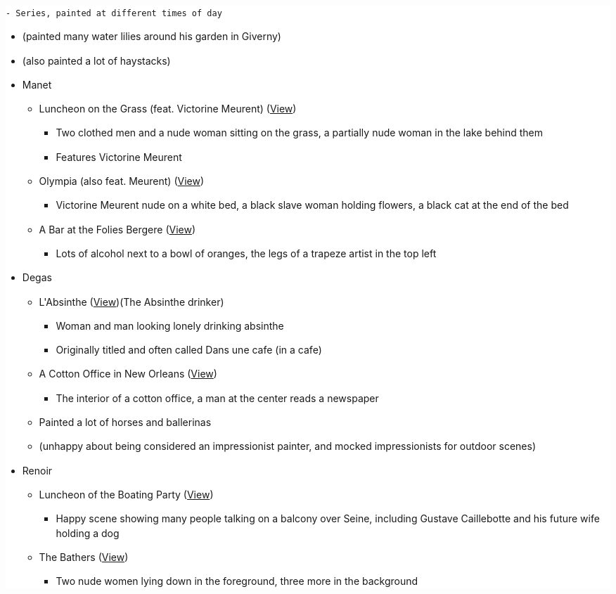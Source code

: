     - Series, painted at different times of day

  - (painted many water lilies around his garden in Giverny)

  - (also painted a lot of haystacks)

- Manet

  - Luncheon on the Grass (feat. Victorine Meurent) \([View](https://upload.wikimedia.org/wikipedia/commons/9/90/Edouard_Manet_-_Luncheon_on_the_Grass_-_Google_Art_Project.jpg)\)

    - Two clothed men and a nude woman sitting on the grass, a
            partially nude woman in the lake behind them

    - Features Victorine Meurent

  - Olympia (also feat. Meurent) \([View](https://upload.wikimedia.org/wikipedia/commons/c/c5/Edouard_Manet_-_Olympia_-_Google_Art_ProjectFXD.jpg)\)

    - Victorine Meurent nude on a white bed, a black slave woman
            holding flowers, a black cat at the end of the bed

  - A Bar at the Folies Bergere \([View](https://upload.wikimedia.org/wikipedia/commons/1/13/Un_bar_aux_Folies-Berg%C3%A8re_d%27E._Manet_%28Fondation_Vuitton%2C_Paris%29_%2833539037428%29.jpg)\)

    - Lots of alcohol next to a bowl of oranges, the legs of a
            trapeze artist in the top left

- Degas

  - L'Absinthe \([View](https://upload.wikimedia.org/wikipedia/commons/e/e8/Edgar_Degas_-_In_a_Caf%C3%A9_-_Google_Art_Project_2.jpg)\)(The Absinthe drinker)

    - Woman and man looking lonely drinking absinthe

    - Originally titled and often called Dans une cafe (in a cafe)

  - A Cotton Office in New Orleans \([View](https://upload.wikimedia.org/wikipedia/commons/8/80/Cottonexchange1873-Degas.jpg)\)

    - The interior of a cotton office, a man at the center reads a
            newspaper

  - Painted a lot of horses and ballerinas

  - (unhappy about being considered an impressionist painter, and
        mocked impressionists for outdoor scenes)

- Renoir

  - Luncheon of the Boating Party \([View](https://upload.wikimedia.org/wikipedia/commons/8/8d/Pierre-Auguste_Renoir_-_Luncheon_of_the_Boating_Party_-_Google_Art_Project.jpg)\)

    - Happy scene showing many people talking on a balcony over
            Seine, including Gustave Caillebotte and his future wife
            holding a dog

  - The Bathers \([View](https://upload.wikimedia.org/wikipedia/commons/9/9c/Pierre-Auguste_Renoir_125.jpg)\)

    - Two nude women lying down in the foreground, three more in
            the background

